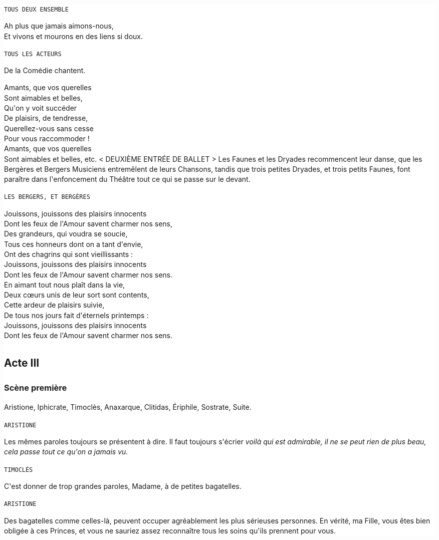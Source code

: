     TOUS DEUX ENSEMBLE
Ah plus que jamais aimons-nous,  
Et vivons et mourons en des liens si doux.  

    TOUS LES ACTEURS
De la Comédie chantent.

Amants, que vos querelles  
Sont aimables et belles,  
Qu'on y voit succéder  
De plaisirs, de tendresse,  
Querellez-vous sans cesse  
Pour vous raccommoder !  
Amants, que vos querelles  
Sont aimables et belles, etc.  < DEUXIÈME ENTRÉE DE BALLET >
Les Faunes et les Dryades recommencent leur danse, que les Bergères et Bergers Musiciens entremêlent de leurs Chansons, tandis que trois petites Dryades, et trois petits Faunes, font paraître dans l'enfoncement du Théâtre tout ce qui se passe sur le devant.


    LES BERGERS, ET BERGÈRES
Jouissons, jouissons des plaisirs innocents  
Dont les feux de l'Amour savent charmer nos sens,  
Des grandeurs, qui voudra se soucie,  
Tous ces honneurs dont on a tant d'envie,  
Ont des chagrins qui sont vieillissants :  
Jouissons, jouissons des plaisirs innocents  
Dont les feux de l'Amour savent charmer nos sens.  
En aimant tout nous plaît dans la vie,  
Deux cœurs unis de leur sort sont contents,  
Cette ardeur de plaisirs suivie,  
De tous nos jours fait d'éternels printemps :  
Jouissons, jouissons des plaisirs innocents  
Dont les feux de l'Amour savent charmer nos sens.  


## Acte III


### Scène première
Aristione, Iphicrate, Timoclès, Anaxarque, Clitidas, Ériphile, Sostrate, Suite.


    ARISTIONE
Les mêmes paroles toujours se présentent à dire. Il faut toujours s'écrier *voilà qui est admirable, il ne se peut rien de plus beau, cela passe tout ce qu'on a jamais vu.*

    TIMOCLÈS
C'est donner de trop grandes paroles, Madame, à de petites bagatelles.

    ARISTIONE
Des bagatelles comme celles-là, peuvent occuper agréablement les plus sérieuses personnes. En vérité, ma Fille, vous êtes bien obligée à ces Princes, et vous ne sauriez assez reconnaître tous les soins qu'ils prennent pour vous.
